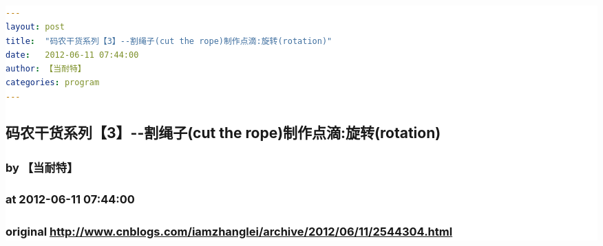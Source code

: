 ```yaml
---
layout: post
title:  "码农干货系列【3】--割绳子(cut the rope)制作点滴:旋转(rotation)"
date:   2012-06-11 07:44:00
author: 【当耐特】
categories: program
---
```


## 码农干货系列【3】--割绳子(cut the rope)制作点滴:旋转(rotation)
### by 【当耐特】
### at 2012-06-11 07:44:00
### original <http://www.cnblogs.com/iamzhanglei/archive/2012/06/11/2544304.html>
